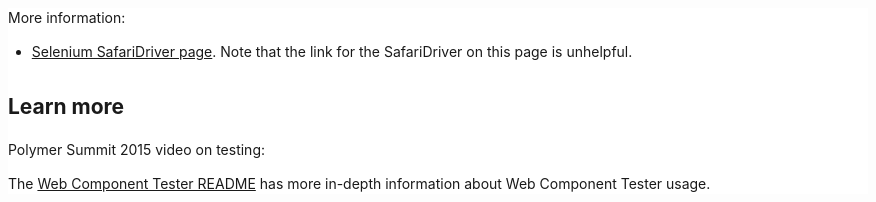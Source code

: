 
More information:

-   [Selenium SafariDriver page][selenium]. Note
    that the link for the SafariDriver on this page is unhelpful.

## Learn more

Polymer Summit 2015 video on testing:

<google-youtube video-id="kX2INPJY4Y4" autoplay="0"
                rel="0" fluid></google-youtube>

The [Web Component Tester README][wct-readme] has more in-depth information
about Web Component Tester usage.

[wct-readme]: https://github.com/Polymer/web-component-tester/blob/master/README.md
[selenium]: https://github.com/SeleniumHQ/selenium/wiki/SafariDriver#getting-started
[safaridriver]: http://selenium-release.storage.googleapis.com/2.48/SafariDriver.safariextz
[workaround-example]: https://youtu.be/YBNBr9ECXLo?t=74
[wct-polycast]: https://youtu.be/YBNBr9ECXLo
[ajax-polycast]: https://www.youtube.com/watch?v=_9qARcdCAn4
